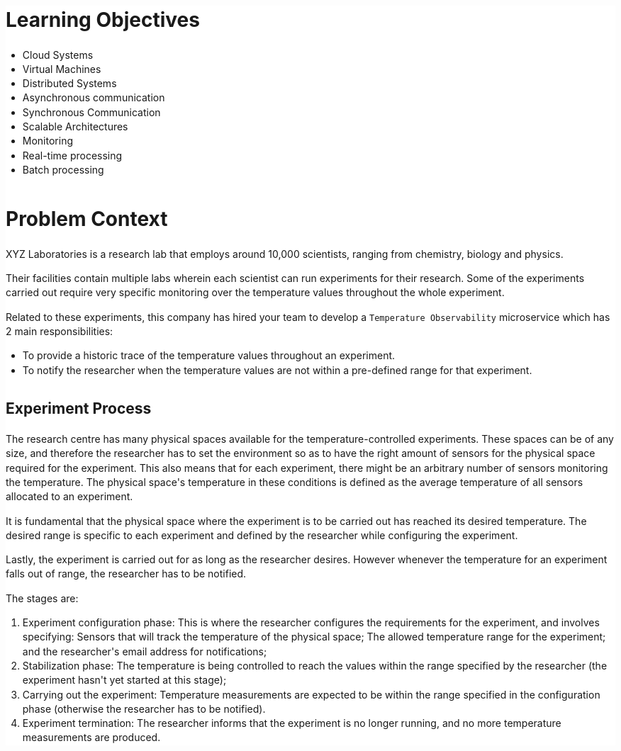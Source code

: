 # Learning Objectives

- Cloud Systems
- Virtual Machines
- Distributed Systems
- Asynchronous communication
- Synchronous Communication
- Scalable Architectures
- Monitoring
- Real-time processing
- Batch processing

# Problem Context

XYZ Laboratories is a research lab that employs around 10,000 scientists, ranging from chemistry, biology and physics.

Their facilities contain multiple labs wherein each scientist can run experiments for their research. Some of the experiments carried out require very specific monitoring over the temperature values throughout the whole experiment.

Related to these experiments, this company has hired your team to develop a `Temperature Observability` microservice which has 2 main responsibilities:
- To provide a historic trace of the temperature values throughout an experiment.
- To notify the researcher when the temperature values are not within a pre-defined range for that experiment. 

## Experiment Process

The research centre has many physical spaces available for the temperature-controlled experiments. These spaces can be of any size, and therefore the researcher has to set the environment so as to have the right amount of sensors for the physical space required for the experiment. This also means that for each experiment, there might be an arbitrary number of sensors monitoring the temperature. The physical space's temperature in these conditions is defined as the average temperature of all sensors allocated to an experiment.

It is fundamental that the physical space where the experiment is to be carried out has reached its desired temperature. The desired range is specific to each experiment and defined by the researcher while configuring the experiment. 

Lastly, the experiment is carried out for as long as the researcher desires. However whenever the temperature for an experiment falls out of range, the researcher has to be notified.

The stages are:

1. Experiment configuration phase: This is where the researcher configures the requirements for the experiment, and involves specifying: Sensors that will track the temperature of the physical space; The allowed temperature range for the experiment; and the researcher's email address for notifications;
2. Stabilization phase: The temperature is being controlled to reach the values within the range specified by the researcher (the experiment hasn't yet started at this stage);
3. Carrying out the experiment: Temperature measurements are expected to be within the range specified in the configuration phase (otherwise the researcher has to be notified).
4. Experiment termination: The researcher informs that the experiment is no longer running, and no more temperature measurements are produced.
